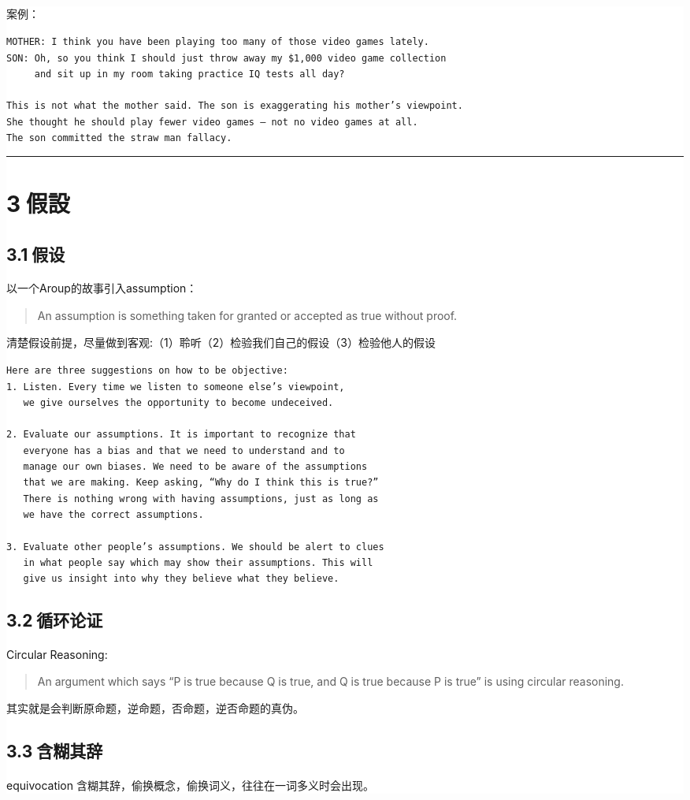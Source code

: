 案例：

```
MOTHER: I think you have been playing too many of those video games lately.
SON: Oh, so you think I should just throw away my $1,000 video game collection 
     and sit up in my room taking practice IQ tests all day?

This is not what the mother said. The son is exaggerating his mother’s viewpoint. 
She thought he should play fewer video games – not no video games at all. 
The son committed the straw man fallacy.
```

---

# 3 假設

## 3.1 假设

以一个Aroup的故事引入assumption：

> An assumption is something taken for granted or accepted as true without proof.

清楚假设前提，尽量做到客观:（1）聆听（2）检验我们自己的假设（3）检验他人的假设

```
Here are three suggestions on how to be objective:
1. Listen. Every time we listen to someone else’s viewpoint, 
   we give ourselves the opportunity to become undeceived.
   
2. Evaluate our assumptions. It is important to recognize that 
   everyone has a bias and that we need to understand and to 
   manage our own biases. We need to be aware of the assumptions 
   that we are making. Keep asking, “Why do I think this is true?” 
   There is nothing wrong with having assumptions, just as long as 
   we have the correct assumptions.

3. Evaluate other people’s assumptions. We should be alert to clues 
   in what people say which may show their assumptions. This will 
   give us insight into why they believe what they believe.
```

## 3.2 循环论证

Circular Reasoning:

> An argument which says “P is true because Q is true, and Q is true because P is true” is using circular reasoning.

其实就是会判断原命题，逆命题，否命题，逆否命题的真伪。

## 3.3 含糊其辞

equivocation 含糊其辞，偷换概念，偷换词义，往往在一词多义时会出现。
